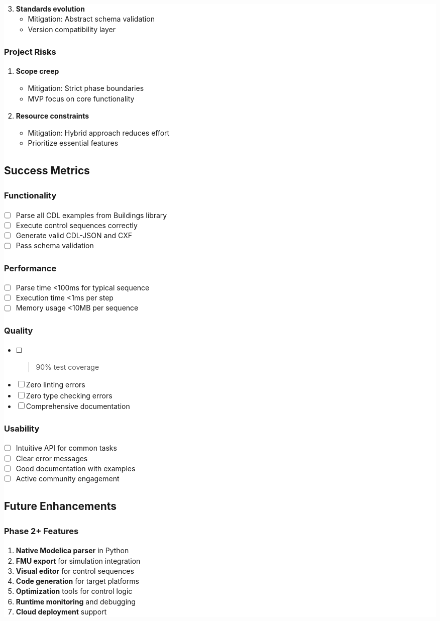 3. **Standards evolution**
   - Mitigation: Abstract schema validation
   - Version compatibility layer

### Project Risks
1. **Scope creep**
   - Mitigation: Strict phase boundaries
   - MVP focus on core functionality

2. **Resource constraints**
   - Mitigation: Hybrid approach reduces effort
   - Prioritize essential features

## Success Metrics

### Functionality
- [ ] Parse all CDL examples from Buildings library
- [ ] Execute control sequences correctly
- [ ] Generate valid CDL-JSON and CXF
- [ ] Pass schema validation

### Performance
- [ ] Parse time <100ms for typical sequence
- [ ] Execution time <1ms per step
- [ ] Memory usage <10MB per sequence

### Quality
- [ ] >90% test coverage
- [ ] Zero linting errors
- [ ] Zero type checking errors
- [ ] Comprehensive documentation

### Usability
- [ ] Intuitive API for common tasks
- [ ] Clear error messages
- [ ] Good documentation with examples
- [ ] Active community engagement

## Future Enhancements

### Phase 2+ Features
1. **Native Modelica parser** in Python
2. **FMU export** for simulation integration
3. **Visual editor** for control sequences
4. **Code generation** for target platforms
5. **Optimization** tools for control logic
6. **Runtime monitoring** and debugging
7. **Cloud deployment** support
